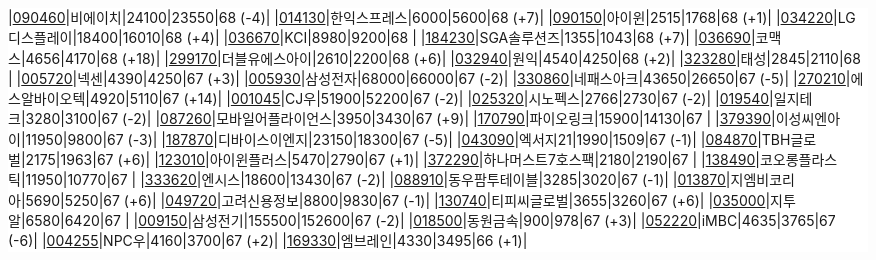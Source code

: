 |[090460](https://finance.daum.net/quotes/A090460)|비에이치|24100|23550|68 (-4)|
|[014130](https://finance.daum.net/quotes/A014130)|한익스프레스|6000|5600|68 (+7)|
|[090150](https://finance.daum.net/quotes/A090150)|아이윈|2515|1768|68 (+1)|
|[034220](https://finance.daum.net/quotes/A034220)|LG디스플레이|18400|16010|68 (+4)|
|[036670](https://finance.daum.net/quotes/A036670)|KCI|8980|9200|68 |
|[184230](https://finance.daum.net/quotes/A184230)|SGA솔루션즈|1355|1043|68 (+7)|
|[036690](https://finance.daum.net/quotes/A036690)|코맥스|4656|4170|68 (+18)|
|[299170](https://finance.daum.net/quotes/A299170)|더블유에스아이|2610|2200|68 (+6)|
|[032940](https://finance.daum.net/quotes/A032940)|원익|4540|4250|68 (+2)|
|[323280](https://finance.daum.net/quotes/A323280)|태성|2845|2110|68 |
|[005720](https://finance.daum.net/quotes/A005720)|넥센|4390|4250|67 (+3)|
|[005930](https://finance.daum.net/quotes/A005930)|삼성전자|68000|66000|67 (-2)|
|[330860](https://finance.daum.net/quotes/A330860)|네패스아크|43650|26650|67 (-5)|
|[270210](https://finance.daum.net/quotes/A270210)|에스알바이오텍|4920|5110|67 (+14)|
|[001045](https://finance.daum.net/quotes/A001045)|CJ우|51900|52200|67 (-2)|
|[025320](https://finance.daum.net/quotes/A025320)|시노펙스|2766|2730|67 (-2)|
|[019540](https://finance.daum.net/quotes/A019540)|일지테크|3280|3100|67 (-2)|
|[087260](https://finance.daum.net/quotes/A087260)|모바일어플라이언스|3950|3430|67 (+9)|
|[170790](https://finance.daum.net/quotes/A170790)|파이오링크|15900|14130|67 |
|[379390](https://finance.daum.net/quotes/A379390)|이성씨엔아이|11950|9800|67 (-3)|
|[187870](https://finance.daum.net/quotes/A187870)|디바이스이엔지|23150|18300|67 (-5)|
|[043090](https://finance.daum.net/quotes/A043090)|엑서지21|1990|1509|67 (-1)|
|[084870](https://finance.daum.net/quotes/A084870)|TBH글로벌|2175|1963|67 (+6)|
|[123010](https://finance.daum.net/quotes/A123010)|아이윈플러스|5470|2790|67 (+1)|
|[372290](https://finance.daum.net/quotes/A372290)|하나머스트7호스팩|2180|2190|67 |
|[138490](https://finance.daum.net/quotes/A138490)|코오롱플라스틱|11950|10770|67 |
|[333620](https://finance.daum.net/quotes/A333620)|엔시스|18600|13430|67 (-2)|
|[088910](https://finance.daum.net/quotes/A088910)|동우팜투테이블|3285|3020|67 (-1)|
|[013870](https://finance.daum.net/quotes/A013870)|지엠비코리아|5690|5250|67 (+6)|
|[049720](https://finance.daum.net/quotes/A049720)|고려신용정보|8800|9830|67 (-1)|
|[130740](https://finance.daum.net/quotes/A130740)|티피씨글로벌|3655|3260|67 (+6)|
|[035000](https://finance.daum.net/quotes/A035000)|지투알|6580|6420|67 |
|[009150](https://finance.daum.net/quotes/A009150)|삼성전기|155500|152600|67 (-2)|
|[018500](https://finance.daum.net/quotes/A018500)|동원금속|900|978|67 (+3)|
|[052220](https://finance.daum.net/quotes/A052220)|iMBC|4635|3765|67 (-6)|
|[004255](https://finance.daum.net/quotes/A004255)|NPC우|4160|3700|67 (+2)|
|[169330](https://finance.daum.net/quotes/A169330)|엠브레인|4330|3495|66 (+1)|